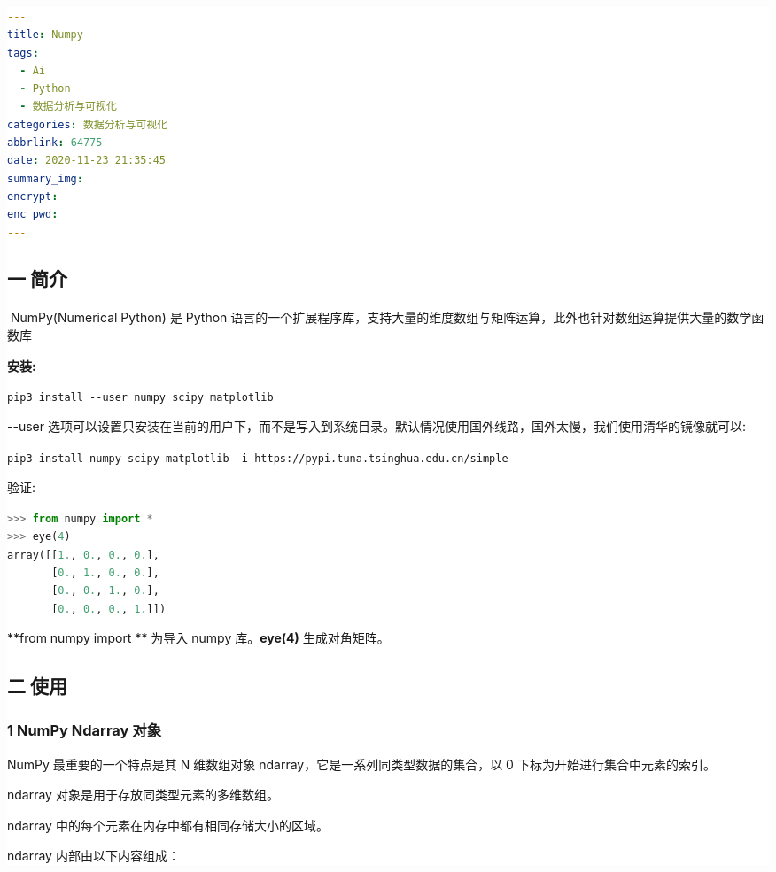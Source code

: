 ```yaml
---
title: Numpy
tags:
  - Ai
  - Python
  - 数据分析与可视化
categories: 数据分析与可视化
abbrlink: 64775
date: 2020-11-23 21:35:45
summary_img:
encrypt:
enc_pwd:
---
```


## 一 简介

​	NumPy(Numerical Python) 是 Python 语言的一个扩展程序库，支持大量的维度数组与矩阵运算，此外也针对数组运算提供大量的数学函数库

**安装:**

```shell
pip3 install --user numpy scipy matplotlib
```

--user 选项可以设置只安装在当前的用户下，而不是写入到系统目录。默认情况使用国外线路，国外太慢，我们使用清华的镜像就可以:

```shell
pip3 install numpy scipy matplotlib -i https://pypi.tuna.tsinghua.edu.cn/simple
```

验证:

```python
>>> from numpy import *
>>> eye(4)
array([[1., 0., 0., 0.],
       [0., 1., 0., 0.],
       [0., 0., 1., 0.],
       [0., 0., 0., 1.]])
```

**from numpy import ** 为导入 numpy 库。**eye(4)** 生成对角矩阵。

## 二 使用

### 1 NumPy Ndarray 对象

NumPy 最重要的一个特点是其 N 维数组对象 ndarray，它是一系列同类型数据的集合，以 0 下标为开始进行集合中元素的索引。

ndarray 对象是用于存放同类型元素的多维数组。

ndarray 中的每个元素在内存中都有相同存储大小的区域。

ndarray 内部由以下内容组成：
